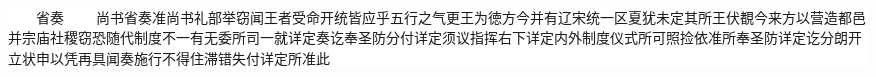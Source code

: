　　省奏
　　尚书省奏准尚书礼部举窃闻王者受命开统皆应乎五行之气更王为徳方今并有辽宋统一区夏犹未定其所王伏覩今来方以营造都邑并宗庙社稷窃恐随代制度不一有无委所司一就详定奏讫奉圣防分付详定须议指挥右下详定内外制度仪式所可照捡依准所奉圣防详定讫分朗开立状申以凭再具闻奏施行不得住滞错失付详定所准此














